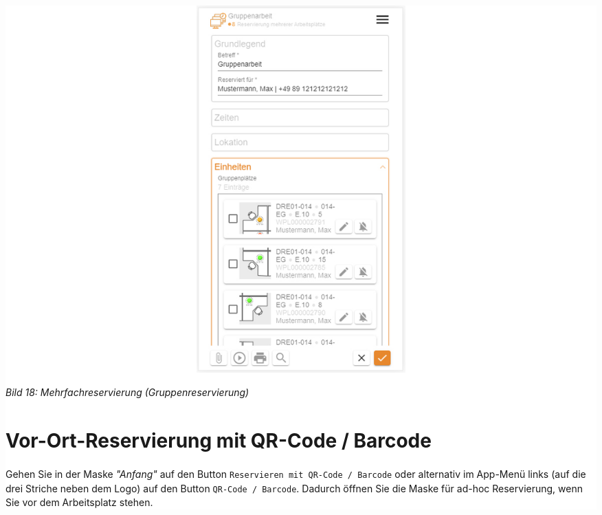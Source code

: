 ![Ergebnis Plan](_images/flexi-workplace-mobile/multiple-dialog.png)

*Bild 18: Mehrfachreservierung (Gruppenreservierung)*

# Vor-Ort-Reservierung mit QR-Code / Barcode

Gehen Sie in der Maske *"Anfang"* auf den Button `Reservieren mit QR-Code / Barcode` oder alternativ im App-Menü links (auf die drei Striche neben dem Logo) auf den Button `QR-Code / Barcode`. Dadurch öffnen Sie die Maske für ad-hoc Reservierung, wenn Sie vor dem Arbeitsplatz stehen. 
